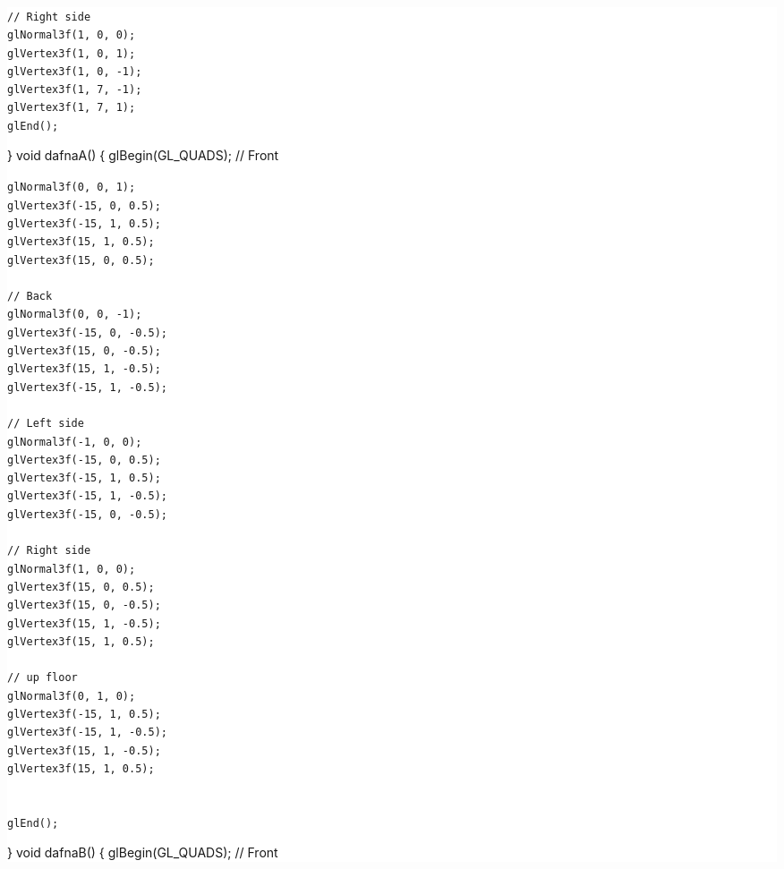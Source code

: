 	// Right side
	glNormal3f(1, 0, 0);
	glVertex3f(1, 0, 1);
	glVertex3f(1, 0, -1);
	glVertex3f(1, 7, -1);
	glVertex3f(1, 7, 1);
	glEnd();
}
void dafnaA()
{
	glBegin(GL_QUADS);
	// Front

	glNormal3f(0, 0, 1);
	glVertex3f(-15, 0, 0.5);
	glVertex3f(-15, 1, 0.5);
	glVertex3f(15, 1, 0.5);
	glVertex3f(15, 0, 0.5);

	// Back
	glNormal3f(0, 0, -1);
	glVertex3f(-15, 0, -0.5);
	glVertex3f(15, 0, -0.5);
	glVertex3f(15, 1, -0.5);
	glVertex3f(-15, 1, -0.5);

	// Left side
	glNormal3f(-1, 0, 0);
	glVertex3f(-15, 0, 0.5);
	glVertex3f(-15, 1, 0.5);
	glVertex3f(-15, 1, -0.5);
	glVertex3f(-15, 0, -0.5);

	// Right side
	glNormal3f(1, 0, 0);
	glVertex3f(15, 0, 0.5);
	glVertex3f(15, 0, -0.5);
	glVertex3f(15, 1, -0.5);
	glVertex3f(15, 1, 0.5);

	// up floor
	glNormal3f(0, 1, 0);
	glVertex3f(-15, 1, 0.5);
	glVertex3f(-15, 1, -0.5);
	glVertex3f(15, 1, -0.5);
	glVertex3f(15, 1, 0.5);


	glEnd();
}
void dafnaB()
{
	glBegin(GL_QUADS);
	// Front
